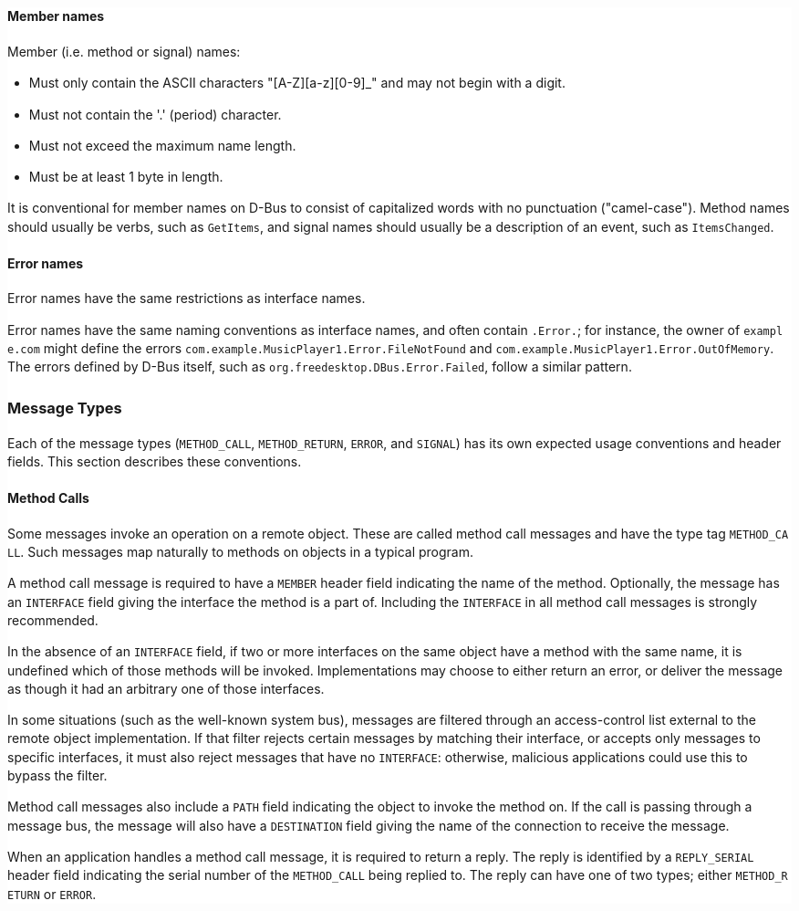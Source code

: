 #### Member names

Member (i.e. method or signal) names:

*   Must only contain the ASCII characters "\[A-Z\]\[a-z\]\[0-9\]\_" and may not begin with a digit.

*   Must not contain the '.' (period) character.

*   Must not exceed the maximum name length.

*   Must be at least 1 byte in length.


It is conventional for member names on D-Bus to consist of capitalized words with no punctuation ("camel-case"). Method names should usually be verbs, such as `GetItems`, and signal names should usually be a description of an event, such as `ItemsChanged`.

#### Error names

Error names have the same restrictions as interface names.

Error names have the same naming conventions as interface names, and often contain `.Error.`; for instance, the owner of `example.com` might define the errors `com.example.MusicPlayer1.Error.FileNotFound` and `com.example.MusicPlayer1.Error.OutOfMemory`. The errors defined by D-Bus itself, such as `org.freedesktop.DBus.Error.Failed`, follow a similar pattern.

### Message Types

Each of the message types (`METHOD_CALL`, `METHOD_RETURN`, `ERROR`, and `SIGNAL`) has its own expected usage conventions and header fields. This section describes these conventions.

#### Method Calls

Some messages invoke an operation on a remote object. These are called method call messages and have the type tag `METHOD_CALL`. Such messages map naturally to methods on objects in a typical program.

A method call message is required to have a `MEMBER` header field indicating the name of the method. Optionally, the message has an `INTERFACE` field giving the interface the method is a part of. Including the `INTERFACE` in all method call messages is strongly recommended.

In the absence of an `INTERFACE` field, if two or more interfaces on the same object have a method with the same name, it is undefined which of those methods will be invoked. Implementations may choose to either return an error, or deliver the message as though it had an arbitrary one of those interfaces.

In some situations (such as the well-known system bus), messages are filtered through an access-control list external to the remote object implementation. If that filter rejects certain messages by matching their interface, or accepts only messages to specific interfaces, it must also reject messages that have no `INTERFACE`: otherwise, malicious applications could use this to bypass the filter.

Method call messages also include a `PATH` field indicating the object to invoke the method on. If the call is passing through a message bus, the message will also have a `DESTINATION` field giving the name of the connection to receive the message.

When an application handles a method call message, it is required to return a reply. The reply is identified by a `REPLY_SERIAL` header field indicating the serial number of the `METHOD_CALL` being replied to. The reply can have one of two types; either `METHOD_RETURN` or `ERROR`.
